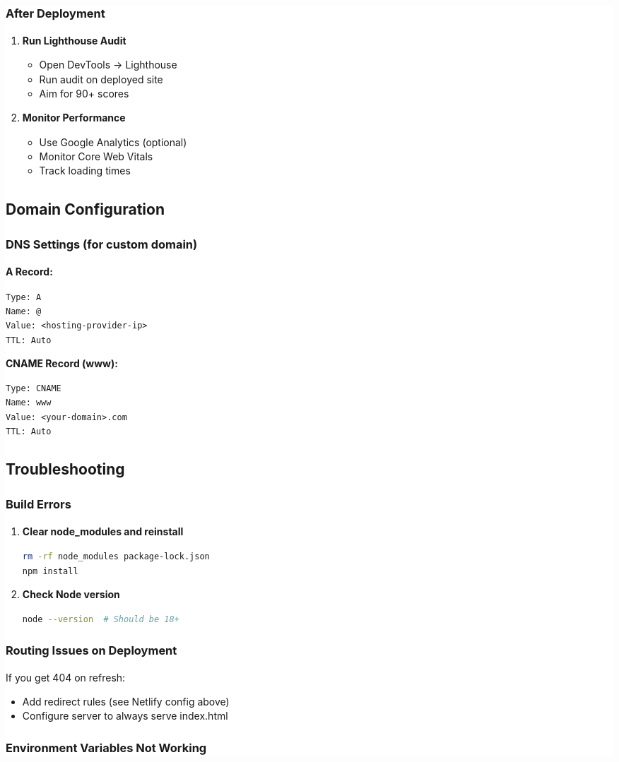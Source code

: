 ### After Deployment

1. **Run Lighthouse Audit**
   - Open DevTools → Lighthouse
   - Run audit on deployed site
   - Aim for 90+ scores

2. **Monitor Performance**
   - Use Google Analytics (optional)
   - Monitor Core Web Vitals
   - Track loading times

## Domain Configuration

### DNS Settings (for custom domain)

**A Record:**
```
Type: A
Name: @
Value: <hosting-provider-ip>
TTL: Auto
```

**CNAME Record (www):**
```
Type: CNAME
Name: www
Value: <your-domain>.com
TTL: Auto
```

## Troubleshooting

### Build Errors

1. **Clear node_modules and reinstall**
   ```bash
   rm -rf node_modules package-lock.json
   npm install
   ```

2. **Check Node version**
   ```bash
   node --version  # Should be 18+
   ```

### Routing Issues on Deployment

If you get 404 on refresh:
- Add redirect rules (see Netlify config above)
- Configure server to always serve index.html

### Environment Variables Not Working
